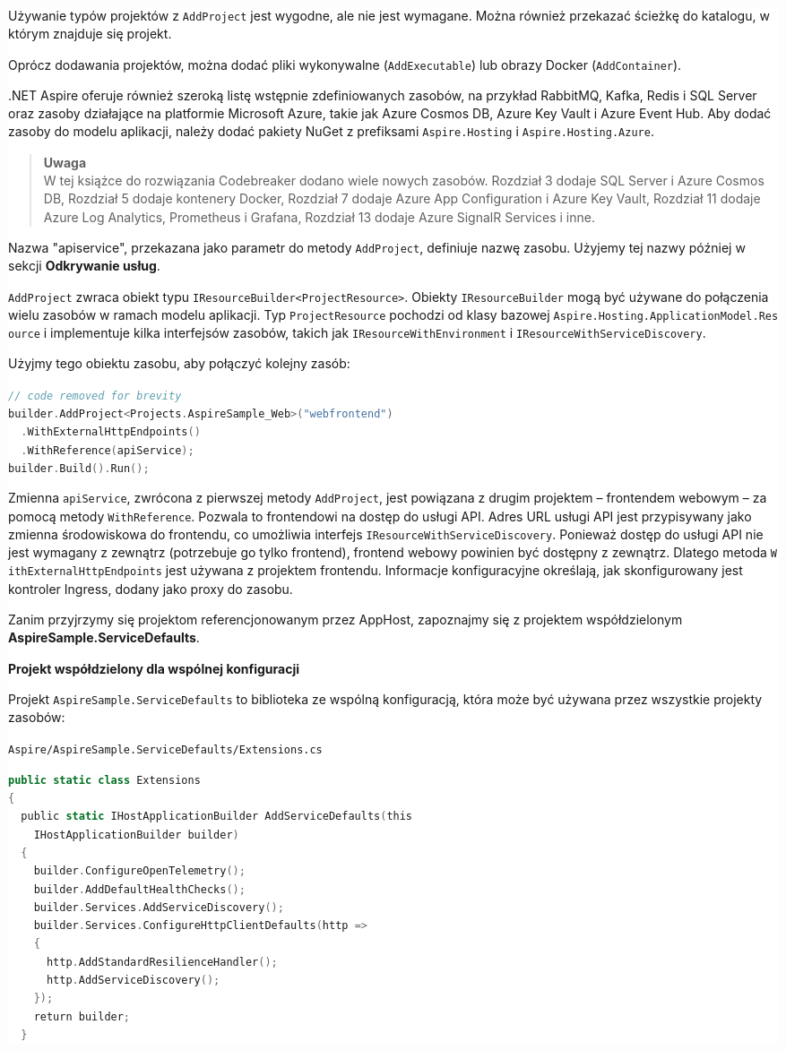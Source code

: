 Używanie typów projektów z `AddProject` jest wygodne, ale nie jest wymagane. Można również przekazać ścieżkę do katalogu, w którym znajduje się projekt.

Oprócz dodawania projektów, można dodać pliki wykonywalne (`AddExecutable`) lub obrazy Docker (`AddContainer`).

.NET Aspire oferuje również szeroką listę wstępnie zdefiniowanych zasobów, na przykład RabbitMQ, Kafka, Redis i SQL Server oraz zasoby działające na platformie Microsoft Azure, takie jak Azure Cosmos DB, Azure Key Vault i Azure Event Hub. Aby dodać zasoby do modelu aplikacji, należy dodać pakiety NuGet z prefiksami `Aspire.Hosting` i `Aspire.Hosting.Azure`.

> **Uwaga**  
> W tej książce do rozwiązania Codebreaker dodano wiele nowych zasobów. Rozdział 3 dodaje SQL Server i Azure Cosmos DB, Rozdział 5 dodaje kontenery Docker, Rozdział 7 dodaje Azure App Configuration i Azure Key Vault, Rozdział 11 dodaje Azure Log Analytics, Prometheus i Grafana, Rozdział 13 dodaje Azure SignalR Services i inne.

Nazwa "apiservice", przekazana jako parametr do metody `AddProject`, definiuje nazwę zasobu. Użyjemy tej nazwy później w sekcji **Odkrywanie usług**.

`AddProject` zwraca obiekt typu `IResourceBuilder<ProjectResource>`. Obiekty `IResourceBuilder` mogą być używane do połączenia wielu zasobów w ramach modelu aplikacji. Typ `ProjectResource` pochodzi od klasy bazowej `Aspire.Hosting.ApplicationModel.Resource` i implementuje kilka interfejsów zasobów, takich jak `IResourceWithEnvironment` i `IResourceWithServiceDiscovery`.

Użyjmy tego obiektu zasobu, aby połączyć kolejny zasób:

```swift
// code removed for brevity
builder.AddProject<Projects.AspireSample_Web>("webfrontend")
  .WithExternalHttpEndpoints()
  .WithReference(apiService);
builder.Build().Run();
```



Zmienna `apiService`, zwrócona z pierwszej metody `AddProject`, jest powiązana z drugim projektem – frontendem webowym – za pomocą metody `WithReference`. Pozwala to frontendowi na dostęp do usługi API. Adres URL usługi API jest przypisywany jako zmienna środowiskowa do frontendu, co umożliwia interfejs `IResourceWithServiceDiscovery`. Ponieważ dostęp do usługi API nie jest wymagany z zewnątrz (potrzebuje go tylko frontend), frontend webowy powinien być dostępny z zewnątrz. Dlatego metoda `WithExternalHttpEndpoints` jest używana z projektem frontendu. Informacje konfiguracyjne określają, jak skonfigurowany jest kontroler Ingress, dodany jako proxy do zasobu.

Zanim przyjrzymy się projektom referencjonowanym przez AppHost, zapoznajmy się z projektem współdzielonym **AspireSample.ServiceDefaults**.

**Projekt współdzielony dla wspólnej konfiguracji**

Projekt `AspireSample.ServiceDefaults` to biblioteka ze wspólną konfiguracją, która może być używana przez wszystkie projekty zasobów:

`Aspire/AspireSample.ServiceDefaults/Extensions.cs`

```swift
public static class Extensions
{
  public static IHostApplicationBuilder AddServiceDefaults(this 
    IHostApplicationBuilder builder)
  {
    builder.ConfigureOpenTelemetry();
    builder.AddDefaultHealthChecks();
    builder.Services.AddServiceDiscovery();
    builder.Services.ConfigureHttpClientDefaults(http =>
    {
      http.AddStandardResilienceHandler();
      http.AddServiceDiscovery();
    });
    return builder;
  }
```